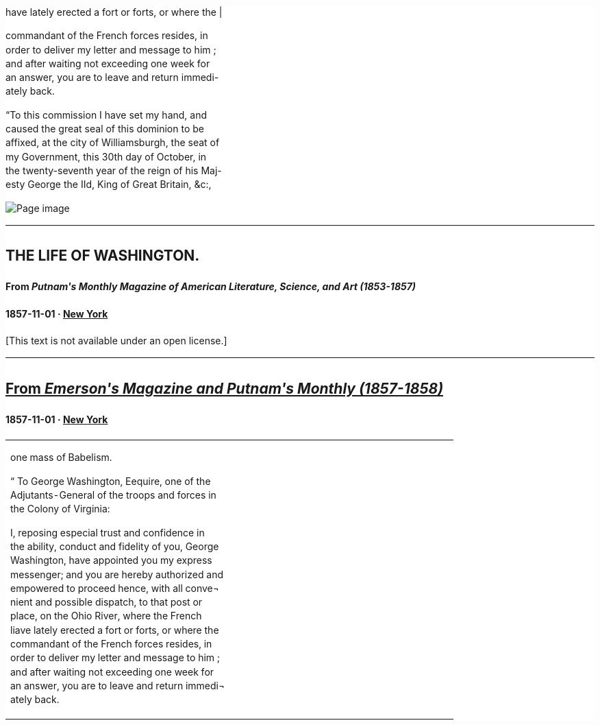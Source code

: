 have lately erected a fort or forts, or where the |  
  
commandant of the French forces resides, in  
order to deliver my letter and message to him ;  
and after waiting not exceeding one week for  
an answer, you are to leave and return immedi-  
ately back.  
  
“To this commission I have set my hand, and  
caused the great seal of this dominion to be  
affixed, at the city of Williamsburgh, the seat of  
my Government, this 30th day of October, in  
the twenty-seventh year of the reign of his Maj-  
esty George the IId, King of Great Britain, &amp;c:,
</td><td style="width: 50%; max-height: 75%; margin: auto; display: block;">
<img alt="Page image" src="https://iiif.archive.org/image/iiif/2/sim_putnams-magazine_1857-09_10_57%2Fsim_putnams-magazine_1857-09_10_57_jp2.zip%2Fsim_putnams-magazine_1857-09_10_57_jp2%2Fsim_putnams-magazine_1857-09_10_57_0278.jp2/pct:12.154150197628459,40.88957055214724,38.883399209486164,32.73006134969325/,600/0/default.jpg"/>
</td>
</tr></table>

---

## THE LIFE OF WASHINGTON.

#### From _Putnam's Monthly Magazine of American Literature, Science, and Art (1853-1857)_

#### 1857-11-01 &middot; [New York](http://dbpedia.org/resource/New_York_City)

[This text is not available under an open license.]

---

## [From _Emerson's Magazine and Putnam's Monthly (1857-1858)_](https://archive.org/details/sim_emersons-magazine-and-putnams-monthly_1857-11_5_5/page/n18/mode/1up?view=theater)

#### 1857-11-01 &middot; [New York](http://dbpedia.org/resource/New_York_City)

<table style="width: 100%;"><tr><td style="width: 50%">

  
one mass of Babelism.  
  
“ To George Washington, Eequire, one of the  
Adjutants-General of the troops and forces in  
the Colony of Virginia:  
  
I, reposing especial trust and confidence in  
the ability, conduct and fidelity of you, George  
Washington, have appointed you my express  
messenger; and you are hereby authorized and  
empowered to proceed hence, with all conve¬  
nient and possible dispatch, to that post or  
place, on the Ohio River, where the French  
liave lately erected a fort or forts, or where the  
commandant of the French forces resides, in  
order to deliver my letter and message to him ;  
and after waiting not exceeding one week for  
an answer, you are to leave and return immedi¬  
ately back.  
  